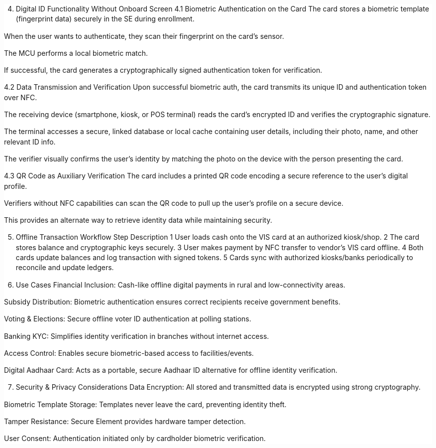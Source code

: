 4. Digital ID Functionality Without Onboard Screen
4.1 Biometric Authentication on the Card
The card stores a biometric template (fingerprint data) securely in the SE during enrollment.

When the user wants to authenticate, they scan their fingerprint on the card’s sensor.

The MCU performs a local biometric match.

If successful, the card generates a cryptographically signed authentication token for verification.

4.2 Data Transmission and Verification
Upon successful biometric auth, the card transmits its unique ID and authentication token over NFC.

The receiving device (smartphone, kiosk, or POS terminal) reads the card’s encrypted ID and verifies the cryptographic signature.

The terminal accesses a secure, linked database or local cache containing user details, including their photo, name, and other relevant ID info.

The verifier visually confirms the user’s identity by matching the photo on the device with the person presenting the card.

4.3 QR Code as Auxiliary Verification
The card includes a printed QR code encoding a secure reference to the user’s digital profile.

Verifiers without NFC capabilities can scan the QR code to pull up the user’s profile on a secure device.

This provides an alternate way to retrieve identity data while maintaining security.

5. Offline Transaction Workflow
Step	Description
1	User loads cash onto the VIS card at an authorized kiosk/shop.
2	The card stores balance and cryptographic keys securely.
3	User makes payment by NFC transfer to vendor’s VIS card offline.
4	Both cards update balances and log transaction with signed tokens.
5	Cards sync with authorized kiosks/banks periodically to reconcile and update ledgers.

6. Use Cases
Financial Inclusion: Cash-like offline digital payments in rural and low-connectivity areas.

Subsidy Distribution: Biometric authentication ensures correct recipients receive government benefits.

Voting & Elections: Secure offline voter ID authentication at polling stations.

Banking KYC: Simplifies identity verification in branches without internet access.

Access Control: Enables secure biometric-based access to facilities/events.

Digital Aadhaar Card: Acts as a portable, secure Aadhaar ID alternative for offline identity verification.

7. Security & Privacy Considerations
Data Encryption: All stored and transmitted data is encrypted using strong cryptography.

Biometric Template Storage: Templates never leave the card, preventing identity theft.

Tamper Resistance: Secure Element provides hardware tamper detection.

User Consent: Authentication initiated only by cardholder biometric verification.
